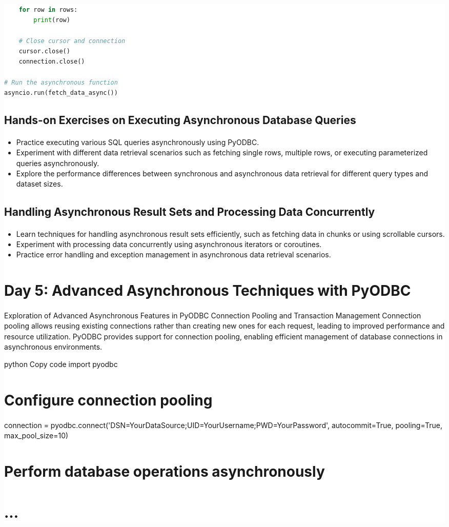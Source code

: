 ```python
    for row in rows:
        print(row)
    
    # Close cursor and connection
    cursor.close()
    connection.close()

# Run the asynchronous function
asyncio.run(fetch_data_async())
```

## Hands-on Exercises on Executing Asynchronous Database Queries

- Practice executing various SQL queries asynchronously using PyODBC.
- Experiment with different data retrieval scenarios such as fetching single rows, multiple rows, or executing parameterized queries asynchronously.
- Explore the performance differences between synchronous and asynchronous data retrieval for different query types and dataset sizes.

## Handling Asynchronous Result Sets and Processing Data Concurrently

- Learn techniques for handling asynchronous result sets efficiently, such as fetching data in chunks or using scrollable cursors.
- Experiment with processing data concurrently using asynchronous iterators or coroutines.
- Practice error handling and exception management in asynchronous data retrieval scenarios.

# Day 5: Advanced Asynchronous Techniques with PyODBC

Exploration of Advanced Asynchronous Features in PyODBC
Connection Pooling and Transaction Management
Connection pooling allows reusing existing connections rather than creating new ones for each request, leading to improved performance and resource utilization. PyODBC provides support for connection pooling, enabling efficient management of database connections in asynchronous environments.

python
Copy code
import pyodbc

# Configure connection pooling
connection = pyodbc.connect('DSN=YourDataSource;UID=YourUsername;PWD=YourPassword', autocommit=True, pooling=True, max_pool_size=10)

# Perform database operations asynchronously
# ...
